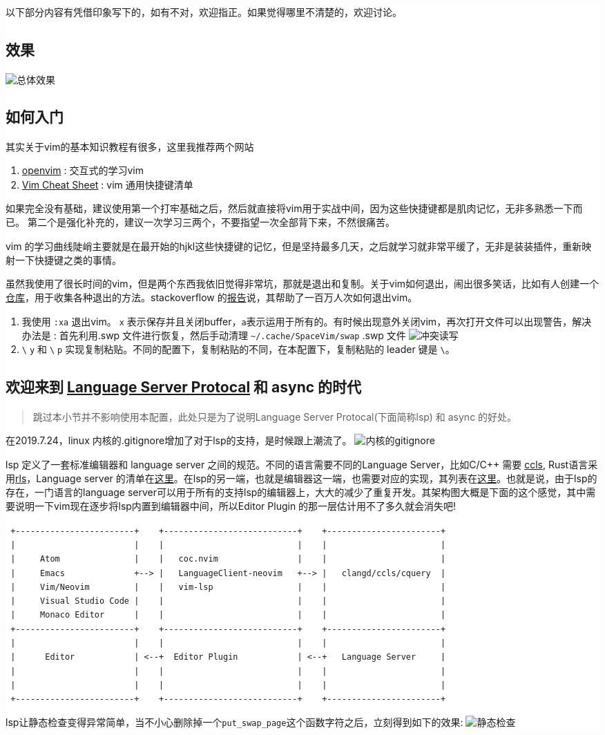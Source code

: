 以下部分内容有凭借印象写下的，如有不对，欢迎指正。如果觉得哪里不清楚的，欢迎讨论。
## 效果
![总体效果](https://upload-images.jianshu.io/upload_images/9176874-e3b90299db81d2bf.png?imageMogr2/auto-orient/strip%7CimageView2/2/w/1240)

## 如何入门
其实关于vim的基本知识教程有很多，这里我推荐两个网站
1. [openvim](https://www.openvim.com/) : 交互式的学习vim
2. [Vim Cheat Sheet](https://vim.rtorr.com/lang/zh_cn) : vim 通用快捷键清单

如果完全没有基础，建议使用第一个打牢基础之后，然后就直接将vim用于实战中间，因为这些快捷键都是肌肉记忆，无非多熟悉一下而已。 第二个是强化补充的，建议一次学习三两个，不要指望一次全部背下来，不然很痛苦。

vim 的学习曲线陡峭主要就是在最开始的hjkl这些快捷键的记忆，但是坚持最多几天，之后就学习就非常平缓了，无非是装装插件，重新映射一下快捷键之类的事情。

虽然我使用了很长时间的vim，但是两个东西我依旧觉得非常坑，那就是退出和复制。关于vim如何退出，闹出很多笑话，比如有人创建一个[仓库](https://github.com/hakluke/how-to-exit-vim)，用于收集各种退出的方法。stackoverflow 的[报告](https://stackoverflow.blog/2017/05/23/stack-overflow-helping-one-million-developers-exit-vim/)说，其帮助了一百万人次如何退出vim。
1. 我使用 `:xa` 退出vim。 `x` 表示保存并且关闭buffer，`a`表示运用于所有的。有时候出现意外关闭vim，再次打开文件可以出现警告，解决办法是 : 首先利用.swp 文件进行恢复，然后手动清理 `~/.cache/SpaceVim/swap` .swp 文件
![冲突读写](https://upload-images.jianshu.io/upload_images/9176874-796e49d5f2c60489.png?imageMogr2/auto-orient/strip%7CimageView2/2/w/1240)
2. `\` `y` 和 `\` `p` 实现复制粘贴。不同的配置下，复制粘贴的不同，在本配置下，复制粘贴的 leader 键是 `\`。

## 欢迎来到 [Language Server Protocal](https://microsoft.github.io/language-server-protocol/) 和 async 的时代
> 跳过本小节并不影响使用本配置，此处只是为了说明Language Server Protocal(下面简称lsp) 和 async 的好处。

在2019.7.24，linux 内核的.gitignore增加了对于lsp的支持，是时候跟上潮流了。
![内核的gitignore](https://upload-images.jianshu.io/upload_images/9176874-8d57913135875846.png?imageMogr2/auto-orient/strip%7CimageView2/2/w/1240)

lsp 定义了一套标准编辑器和 language server 之间的规范。不同的语言需要不同的Language Server，比如C/C++ 需要 [ccls](https://github.com/MaskRay/ccls), Rust语言采用[rls](https://github.com/rust-lang/rls)，Language server 的清单在[这里](https://microsoft.github.io/language-server-protocol/implementors/servers/)。在lsp的另一端，也就是编辑器这一端，也需要对应的实现，其列表在[这里](https://microsoft.github.io/language-server-protocol/implementors/tools/)。也就是说，由于lsp的存在，一门语言的language server可以用于所有的支持lsp的编辑器上，大大的减少了重复开发。其架构图大概是下面的这个感觉，其中需要说明一下vim现在逐步将lsp内置到编辑器中间，所以Editor Plugin 的那一层估计用不了多久就会消失吧!
```
 +------------------------+    +---------------------------+    +-----------------------+
 |                        |    |                           |    |                       |
 |     Atom               |    |   coc.nvim                |    |                       |
 |     Emacs              +--> |   LanguageClient-neovim   +--> |   clangd/ccls/cquery  |
 |     Vim/Neovim         |    |   vim-lsp                 |    |                       |
 |     Visual Studio Code |    |                           |    |                       |
 |     Monaco Editor      |    |                           |    |                       |
 +------------------------+    +---------------------------+    +-----------------------+
 |                        |    |                           |    |                       |
 |      Editor            | <--+  Editor Plugin            | <--+   Language Server     |
 |                        |    |                           |    |                       |
 |                        |    |                           |    |                       |
 +------------------------+    +---------------------------+    +-----------------------+
```
lsp让静态检查变得异常简单，当不小心删除掉一个`put_swap_page`这个函数字符之后，立刻得到如下的效果:
![静态检查](https://upload-images.jianshu.io/upload_images/9176874-961f534527ce3236.png?imageMogr2/auto-orient/strip%7CimageView2/2/w/1240)
